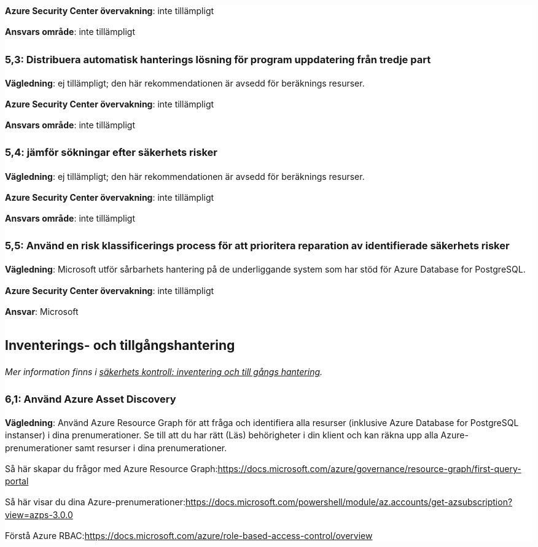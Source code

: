 **Azure Security Center övervakning**: inte tillämpligt

**Ansvars område**: inte tillämpligt

### <a name="53-deploy-automated-third-party-software-patch-management-solution"></a>5,3: Distribuera automatisk hanterings lösning för program uppdatering från tredje part

**Vägledning**: ej tillämpligt; den här rekommendationen är avsedd för beräknings resurser.

**Azure Security Center övervakning**: inte tillämpligt

**Ansvars område**: inte tillämpligt

### <a name="54-compare-back-to-back-vulnerability-scans"></a>5,4: jämför sökningar efter säkerhets risker

**Vägledning**: ej tillämpligt; den här rekommendationen är avsedd för beräknings resurser.

**Azure Security Center övervakning**: inte tillämpligt

**Ansvars område**: inte tillämpligt

### <a name="55-use-a-risk-rating-process-to-prioritize-the-remediation-of-discovered-vulnerabilities"></a>5,5: Använd en risk klassificerings process för att prioritera reparation av identifierade säkerhets risker

**Vägledning**: Microsoft utför sårbarhets hantering på de underliggande system som har stöd för Azure Database for PostgreSQL.

**Azure Security Center övervakning**: inte tillämpligt

**Ansvar**: Microsoft

## <a name="inventory-and-asset-management"></a>Inventerings- och tillgångshantering

*Mer information finns i [säkerhets kontroll: inventering och till gångs hantering](https://docs.microsoft.com/azure/security/benchmarks/security-control-inventory-asset-management).*

### <a name="61-use-azure-asset-discovery"></a>6,1: Använd Azure Asset Discovery

**Vägledning**: Använd Azure Resource Graph för att fråga och identifiera alla resurser (inklusive Azure Database for PostgreSQL instanser) i dina prenumerationer. Se till att du har rätt (Läs) behörigheter i din klient och kan räkna upp alla Azure-prenumerationer samt resurser i dina prenumerationer.

Så här skapar du frågor med Azure Resource Graph:https://docs.microsoft.com/azure/governance/resource-graph/first-query-portal

Så här visar du dina Azure-prenumerationer:https://docs.microsoft.com/powershell/module/az.accounts/get-azsubscription?view=azps-3.0.0

Förstå Azure RBAC:https://docs.microsoft.com/azure/role-based-access-control/overview

